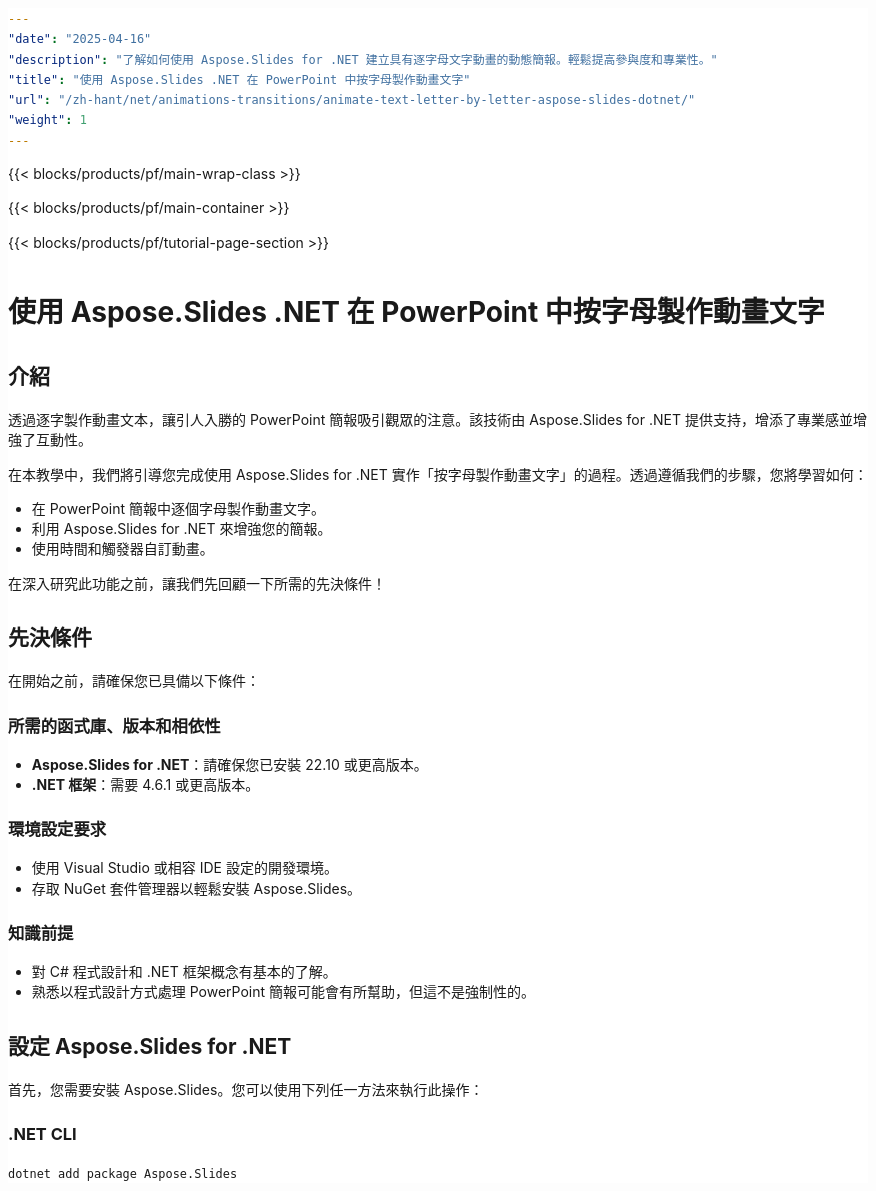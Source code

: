 ```yaml
---
"date": "2025-04-16"
"description": "了解如何使用 Aspose.Slides for .NET 建立具有逐字母文字動畫的動態簡報。輕鬆提高參與度和專業性。"
"title": "使用 Aspose.Slides .NET 在 PowerPoint 中按字母製作動畫文字"
"url": "/zh-hant/net/animations-transitions/animate-text-letter-by-letter-aspose-slides-dotnet/"
"weight": 1
---
```


{{< blocks/products/pf/main-wrap-class >}}

{{< blocks/products/pf/main-container >}}

{{< blocks/products/pf/tutorial-page-section >}}
# 使用 Aspose.Slides .NET 在 PowerPoint 中按字母製作動畫文字

## 介紹

透過逐字製作動畫文本，讓引人入勝的 PowerPoint 簡報吸引觀眾的注意。該技術由 Aspose.Slides for .NET 提供支持，增添了專業感並增強了互動性。

在本教學中，我們將引導您完成使用 Aspose.Slides for .NET 實作「按字母製作動畫文字」的過程。透過遵循我們的步驟，您將學習如何：
- 在 PowerPoint 簡報中逐個字母製作動畫文字。
- 利用 Aspose.Slides for .NET 來增強您的簡報。
- 使用時間和觸發器自訂動畫。

在深入研究此功能之前，讓我們先回顧一下所需的先決條件！

## 先決條件
在開始之前，請確保您已具備以下條件：

### 所需的函式庫、版本和相依性
- **Aspose.Slides for .NET**：請確保您已安裝 22.10 或更高版本。
- **.NET 框架**：需要 4.6.1 或更高版本。

### 環境設定要求
- 使用 Visual Studio 或相容 IDE 設定的開發環境。
- 存取 NuGet 套件管理器以輕鬆安裝 Aspose.Slides。

### 知識前提
- 對 C# 程式設計和 .NET 框架概念有基本的了解。
- 熟悉以程式設計方式處理 PowerPoint 簡報可能會有所幫助，但這不是強制性的。

## 設定 Aspose.Slides for .NET
首先，您需要安裝 Aspose.Slides。您可以使用下列任一方法來執行此操作：

### .NET CLI
```bash
dotnet add package Aspose.Slides
```

